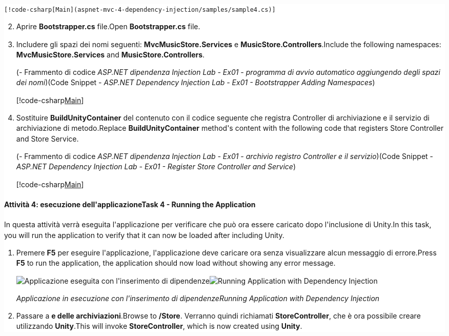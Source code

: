     [!code-csharp[Main](aspnet-mvc-4-dependency-injection/samples/sample4.cs)]
2. <span data-ttu-id="07874-212">Aprire **Bootstrapper.cs** file.</span><span class="sxs-lookup"><span data-stu-id="07874-212">Open **Bootstrapper.cs** file.</span></span>
3. <span data-ttu-id="07874-213">Includere gli spazi dei nomi seguenti: **MvcMusicStore.Services** e **MusicStore.Controllers**.</span><span class="sxs-lookup"><span data-stu-id="07874-213">Include the following namespaces: **MvcMusicStore.Services** and **MusicStore.Controllers**.</span></span>

    <span data-ttu-id="07874-214">(- Frammento di codice *ASP.NET dipendenza Injection Lab - Ex01 - programma di avvio automatico aggiungendo degli spazi dei nomi*)</span><span class="sxs-lookup"><span data-stu-id="07874-214">(Code Snippet - *ASP.NET Dependency Injection Lab - Ex01 - Bootstrapper Adding Namespaces*)</span></span>

    [!code-csharp[Main](aspnet-mvc-4-dependency-injection/samples/sample5.cs)]
4. <span data-ttu-id="07874-215">Sostituire **BuildUnityContainer** del contenuto con il codice seguente che registra Controller di archiviazione e il servizio di archiviazione di metodo.</span><span class="sxs-lookup"><span data-stu-id="07874-215">Replace **BuildUnityContainer** method's content with the following code that registers Store Controller and Store Service.</span></span>

    <span data-ttu-id="07874-216">(- Frammento di codice *ASP.NET dipendenza Injection Lab - Ex01 - archivio registro Controller e il servizio*)</span><span class="sxs-lookup"><span data-stu-id="07874-216">(Code Snippet - *ASP.NET Dependency Injection Lab - Ex01 - Register Store Controller and Service*)</span></span>

    [!code-csharp[Main](aspnet-mvc-4-dependency-injection/samples/sample6.cs)]

<a id="Ex1Task4"></a>

<a id="Task_4_-_Running_the_Application"></a>
#### <a name="task-4---running-the-application"></a><span data-ttu-id="07874-217">Attività 4: esecuzione dell'applicazione</span><span class="sxs-lookup"><span data-stu-id="07874-217">Task 4 - Running the Application</span></span>

<span data-ttu-id="07874-218">In questa attività verrà eseguita l'applicazione per verificare che può ora essere caricato dopo l'inclusione di Unity.</span><span class="sxs-lookup"><span data-stu-id="07874-218">In this task, you will run the application to verify that it can now be loaded after including Unity.</span></span>

1. <span data-ttu-id="07874-219">Premere **F5** per eseguire l'applicazione, l'applicazione deve caricare ora senza visualizzare alcun messaggio di errore.</span><span class="sxs-lookup"><span data-stu-id="07874-219">Press **F5** to run the application, the application should now load without showing any error message.</span></span>

    <span data-ttu-id="07874-220">![Applicazione eseguita con l'inserimento di dipendenze](aspnet-mvc-4-dependency-injection/_static/image6.png "applicazione eseguita con l'inserimento di dipendenze")</span><span class="sxs-lookup"><span data-stu-id="07874-220">![Running Application with Dependency Injection](aspnet-mvc-4-dependency-injection/_static/image6.png "Running Application with Dependency Injection")</span></span>

    <span data-ttu-id="07874-221">*Applicazione in esecuzione con l'inserimento di dipendenze*</span><span class="sxs-lookup"><span data-stu-id="07874-221">*Running Application with Dependency Injection*</span></span>
2. <span data-ttu-id="07874-222">Passare a **e delle archiviazioni**.</span><span class="sxs-lookup"><span data-stu-id="07874-222">Browse to **/Store**.</span></span> <span data-ttu-id="07874-223">Verranno quindi richiamati **StoreController**, che è ora possibile creare utilizzando **Unity**.</span><span class="sxs-lookup"><span data-stu-id="07874-223">This will invoke **StoreController**, which is now created using **Unity**.</span></span>
